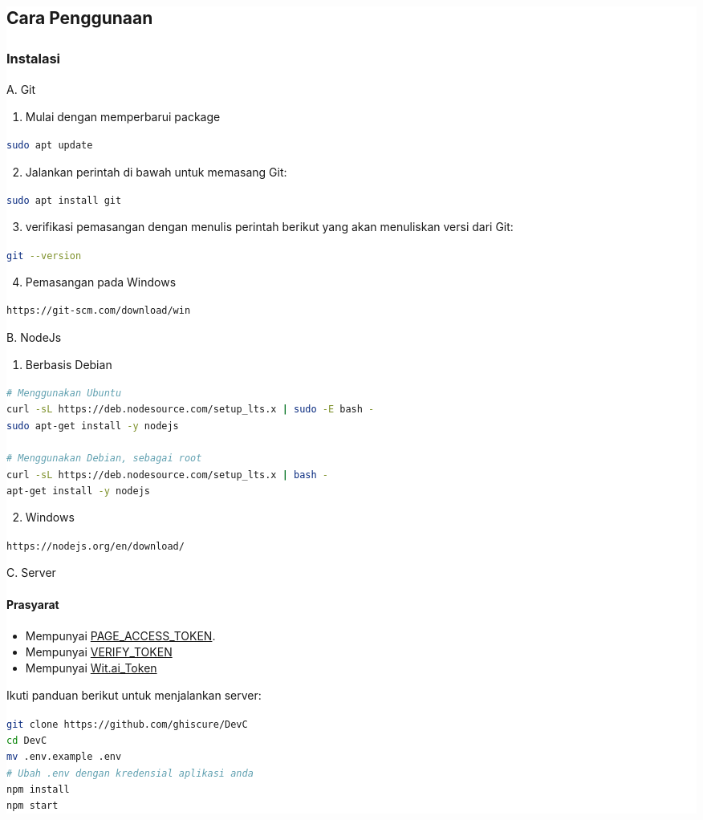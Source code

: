 <a name="howtouse"></a>

## Cara Penggunaan


<a name="installation"></a>

### Instalasi

<a name="git"></a>

A.  Git
1. Mulai dengan memperbarui package
```bash
sudo apt update
```
2. Jalankan perintah di bawah untuk memasang Git:
```bash
sudo apt install git
```
3. verifikasi pemasangan dengan menulis perintah berikut yang akan menuliskan versi dari Git:
```bash
git --version
```
4. Pemasangan pada Windows
```
https://git-scm.com/download/win
```
<a name="nodejs"></a>

B.  NodeJs
1. Berbasis Debian
```sh
# Menggunakan Ubuntu
curl -sL https://deb.nodesource.com/setup_lts.x | sudo -E bash -
sudo apt-get install -y nodejs

# Menggunakan Debian, sebagai root
curl -sL https://deb.nodesource.com/setup_lts.x | bash -
apt-get install -y nodejs
```
2. Windows
```
https://nodejs.org/en/download/
```

<a name="server"></a>

C.  Server
#### Prasyarat
* Mempunyai [PAGE_ACCESS_TOKEN](#page_access_token).
* Mempunyai [VERIFY_TOKEN](#verify_token)
* Mempunyai [Wit.ai_Token](#witai_token)


Ikuti panduan berikut untuk menjalankan server: 
```bash
git clone https://github.com/ghiscure/DevC
cd DevC
mv .env.example .env
# Ubah .env dengan kredensial aplikasi anda
npm install
npm start
```
<a name="nodemcu"></a>
